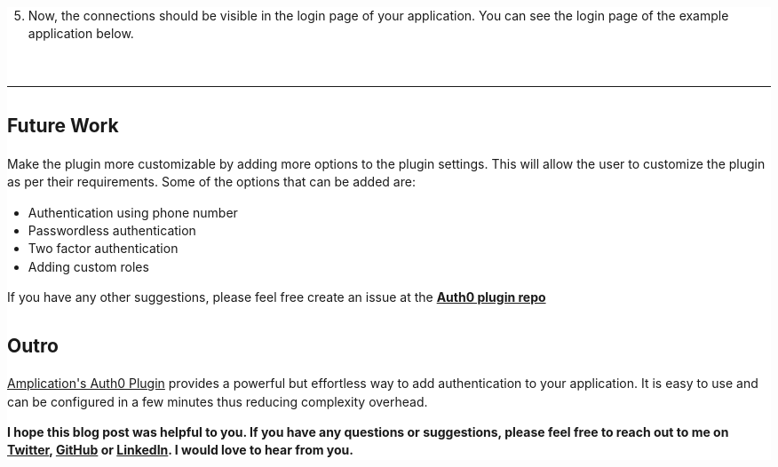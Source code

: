 5. Now, the connections should be visible in the login page of your application. You can see the login page of the example application below.

  <div style="display: flex; flex-direction: row; justify-content: center;">
    <img src="./images/login.png" alt="" style="margin-left: auto; margin-right: auto; aspect-ratio: auto; max-height: 500px">
  </div>
  <br />
  <hr/>

## Future Work

Make the plugin more customizable by adding more options to the plugin settings. This will allow the user to customize the plugin as per their requirements. Some of the options that can be added are:

- Authentication using phone number
- Passwordless authentication
- Two factor authentication
- Adding custom roles

If you have any other suggestions, please feel free create an issue at the [**Auth0 plugin repo**](https://github.com/amplication/plugins/issues/new)

## Outro

[Amplication's Auth0 Plugin](https://github.com/amplication/plugins/blob/master/plugins/auth-auth0) provides a powerful but effortless way to add authentication to your application. It is easy to use and can be configured in a few minutes thus reducing complexity overhead.

**I hope this blog post was helpful to you. If you have any questions or suggestions, please feel free to reach out to me on [Twitter](https://twitter.com/Shurtu_Gal), [GitHub](https://github.com/Shurtu-gal/) or [LinkedIn](https://www.linkedin.com/in/ashish-padhy3023/). I would love to hear from you.**

